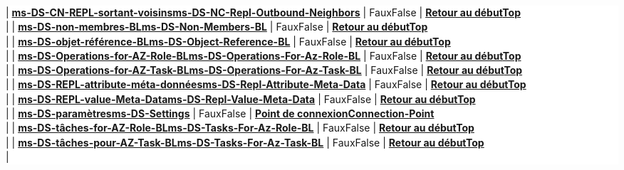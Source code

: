 | [<span data-ttu-id="cf73f-537">**ms-DS-CN-REPL-sortant-voisins**</span><span class="sxs-lookup"><span data-stu-id="cf73f-537">**ms-DS-NC-Repl-Outbound-Neighbors**</span></span>](a-msds-ncreploutboundneighbors.md)  | <span data-ttu-id="cf73f-538">Faux</span><span class="sxs-lookup"><span data-stu-id="cf73f-538">False</span></span>     | [<span data-ttu-id="cf73f-539">**Retour au début**</span><span class="sxs-lookup"><span data-stu-id="cf73f-539">**Top**</span></span>](c-top.md)<br/>                                                          |
| [<span data-ttu-id="cf73f-540">**ms-DS-non-membres-BL**</span><span class="sxs-lookup"><span data-stu-id="cf73f-540">**ms-DS-Non-Members-BL**</span></span>](a-msds-nonmembersbl.md)                         | <span data-ttu-id="cf73f-541">Faux</span><span class="sxs-lookup"><span data-stu-id="cf73f-541">False</span></span>     | [<span data-ttu-id="cf73f-542">**Retour au début**</span><span class="sxs-lookup"><span data-stu-id="cf73f-542">**Top**</span></span>](c-top.md)<br/>                                                          |
| [<span data-ttu-id="cf73f-543">**ms-DS-objet-référence-BL**</span><span class="sxs-lookup"><span data-stu-id="cf73f-543">**ms-DS-Object-Reference-BL**</span></span>](a-msds-objectreferencebl.md)               | <span data-ttu-id="cf73f-544">Faux</span><span class="sxs-lookup"><span data-stu-id="cf73f-544">False</span></span>     | [<span data-ttu-id="cf73f-545">**Retour au début**</span><span class="sxs-lookup"><span data-stu-id="cf73f-545">**Top**</span></span>](c-top.md)<br/>                                                          |
| [<span data-ttu-id="cf73f-546">**ms-DS-Operations-for-AZ-Role-BL**</span><span class="sxs-lookup"><span data-stu-id="cf73f-546">**ms-DS-Operations-For-Az-Role-BL**</span></span>](a-msds-operationsforazrolebl.md)     | <span data-ttu-id="cf73f-547">Faux</span><span class="sxs-lookup"><span data-stu-id="cf73f-547">False</span></span>     | [<span data-ttu-id="cf73f-548">**Retour au début**</span><span class="sxs-lookup"><span data-stu-id="cf73f-548">**Top**</span></span>](c-top.md)<br/>                                                          |
| [<span data-ttu-id="cf73f-549">**ms-DS-Operations-for-AZ-Task-BL**</span><span class="sxs-lookup"><span data-stu-id="cf73f-549">**ms-DS-Operations-For-Az-Task-BL**</span></span>](a-msds-operationsforaztaskbl.md)     | <span data-ttu-id="cf73f-550">Faux</span><span class="sxs-lookup"><span data-stu-id="cf73f-550">False</span></span>     | [<span data-ttu-id="cf73f-551">**Retour au début**</span><span class="sxs-lookup"><span data-stu-id="cf73f-551">**Top**</span></span>](c-top.md)<br/>                                                          |
| [<span data-ttu-id="cf73f-552">**ms-DS-REPL-attribute-méta-données**</span><span class="sxs-lookup"><span data-stu-id="cf73f-552">**ms-DS-Repl-Attribute-Meta-Data**</span></span>](a-msds-replattributemetadata.md)      | <span data-ttu-id="cf73f-553">Faux</span><span class="sxs-lookup"><span data-stu-id="cf73f-553">False</span></span>     | [<span data-ttu-id="cf73f-554">**Retour au début**</span><span class="sxs-lookup"><span data-stu-id="cf73f-554">**Top**</span></span>](c-top.md)<br/>                                                          |
| [<span data-ttu-id="cf73f-555">**ms-DS-REPL-value-Meta-Data**</span><span class="sxs-lookup"><span data-stu-id="cf73f-555">**ms-DS-Repl-Value-Meta-Data**</span></span>](a-msds-replvaluemetadata.md)              | <span data-ttu-id="cf73f-556">Faux</span><span class="sxs-lookup"><span data-stu-id="cf73f-556">False</span></span>     | [<span data-ttu-id="cf73f-557">**Retour au début**</span><span class="sxs-lookup"><span data-stu-id="cf73f-557">**Top**</span></span>](c-top.md)<br/>                                                          |
| [<span data-ttu-id="cf73f-558">**ms-DS-paramètres**</span><span class="sxs-lookup"><span data-stu-id="cf73f-558">**ms-DS-Settings**</span></span>](a-msds-settings.md)                                   | <span data-ttu-id="cf73f-559">Faux</span><span class="sxs-lookup"><span data-stu-id="cf73f-559">False</span></span>     | [<span data-ttu-id="cf73f-560">**Point de connexion**</span><span class="sxs-lookup"><span data-stu-id="cf73f-560">**Connection-Point**</span></span>](c-connectionpoint.md)<br/>                                 |
| [<span data-ttu-id="cf73f-561">**ms-DS-tâches-for-AZ-Role-BL**</span><span class="sxs-lookup"><span data-stu-id="cf73f-561">**ms-DS-Tasks-For-Az-Role-BL**</span></span>](a-msds-tasksforazrolebl.md)               | <span data-ttu-id="cf73f-562">Faux</span><span class="sxs-lookup"><span data-stu-id="cf73f-562">False</span></span>     | [<span data-ttu-id="cf73f-563">**Retour au début**</span><span class="sxs-lookup"><span data-stu-id="cf73f-563">**Top**</span></span>](c-top.md)<br/>                                                          |
| [<span data-ttu-id="cf73f-564">**ms-DS-tâches-pour-AZ-Task-BL**</span><span class="sxs-lookup"><span data-stu-id="cf73f-564">**ms-DS-Tasks-For-Az-Task-BL**</span></span>](a-msds-tasksforaztaskbl.md)               | <span data-ttu-id="cf73f-565">Faux</span><span class="sxs-lookup"><span data-stu-id="cf73f-565">False</span></span>     | [<span data-ttu-id="cf73f-566">**Retour au début**</span><span class="sxs-lookup"><span data-stu-id="cf73f-566">**Top**</span></span>](c-top.md)<br/>                                                          |